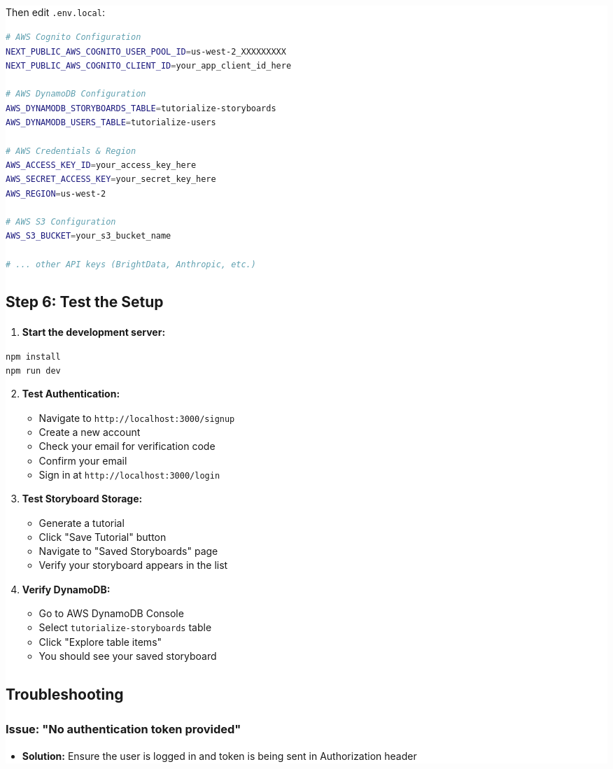 Then edit `.env.local`:

```bash
# AWS Cognito Configuration
NEXT_PUBLIC_AWS_COGNITO_USER_POOL_ID=us-west-2_XXXXXXXXX
NEXT_PUBLIC_AWS_COGNITO_CLIENT_ID=your_app_client_id_here

# AWS DynamoDB Configuration
AWS_DYNAMODB_STORYBOARDS_TABLE=tutorialize-storyboards
AWS_DYNAMODB_USERS_TABLE=tutorialize-users

# AWS Credentials & Region
AWS_ACCESS_KEY_ID=your_access_key_here
AWS_SECRET_ACCESS_KEY=your_secret_key_here
AWS_REGION=us-west-2

# AWS S3 Configuration
AWS_S3_BUCKET=your_s3_bucket_name

# ... other API keys (BrightData, Anthropic, etc.)
```

## Step 6: Test the Setup

1. **Start the development server:**

```bash
npm install
npm run dev
```

2. **Test Authentication:**
   - Navigate to `http://localhost:3000/signup`
   - Create a new account
   - Check your email for verification code
   - Confirm your email
   - Sign in at `http://localhost:3000/login`

3. **Test Storyboard Storage:**
   - Generate a tutorial
   - Click "Save Tutorial" button
   - Navigate to "Saved Storyboards" page
   - Verify your storyboard appears in the list

4. **Verify DynamoDB:**
   - Go to AWS DynamoDB Console
   - Select `tutorialize-storyboards` table
   - Click "Explore table items"
   - You should see your saved storyboard

## Troubleshooting

### Issue: "No authentication token provided"
- **Solution:** Ensure the user is logged in and token is being sent in Authorization header
